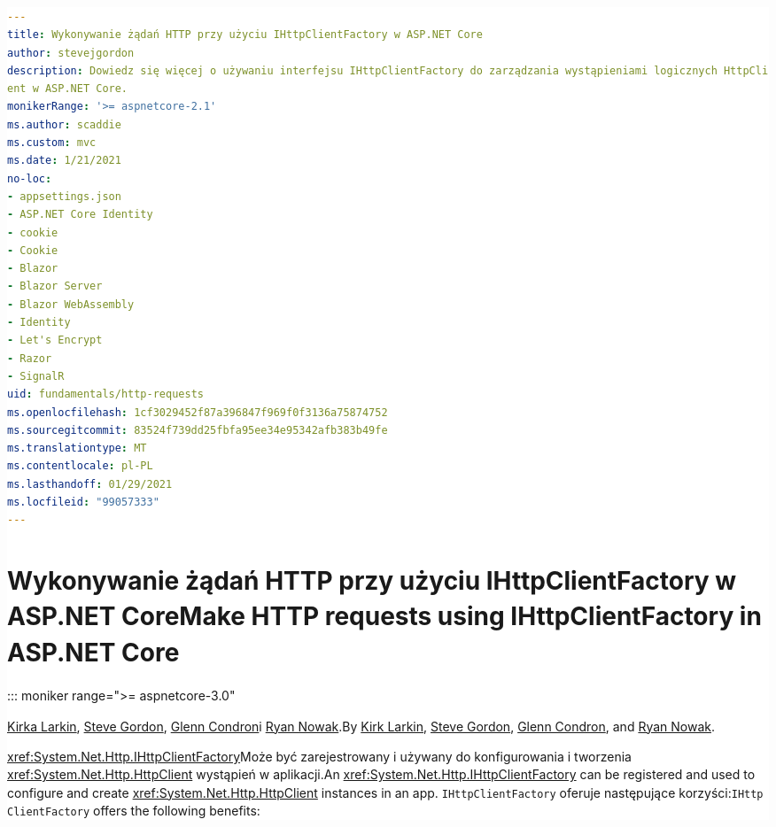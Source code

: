 ```yaml
---
title: Wykonywanie żądań HTTP przy użyciu IHttpClientFactory w ASP.NET Core
author: stevejgordon
description: Dowiedz się więcej o używaniu interfejsu IHttpClientFactory do zarządzania wystąpieniami logicznych HttpClient w ASP.NET Core.
monikerRange: '>= aspnetcore-2.1'
ms.author: scaddie
ms.custom: mvc
ms.date: 1/21/2021
no-loc:
- appsettings.json
- ASP.NET Core Identity
- cookie
- Cookie
- Blazor
- Blazor Server
- Blazor WebAssembly
- Identity
- Let's Encrypt
- Razor
- SignalR
uid: fundamentals/http-requests
ms.openlocfilehash: 1cf3029452f87a396847f969f0f3136a75874752
ms.sourcegitcommit: 83524f739dd25fbfa95ee34e95342afb383b49fe
ms.translationtype: MT
ms.contentlocale: pl-PL
ms.lasthandoff: 01/29/2021
ms.locfileid: "99057333"
---
```

# <a name="make-http-requests-using-ihttpclientfactory-in-aspnet-core"></a><span data-ttu-id="3efd2-103">Wykonywanie żądań HTTP przy użyciu IHttpClientFactory w ASP.NET Core</span><span class="sxs-lookup"><span data-stu-id="3efd2-103">Make HTTP requests using IHttpClientFactory in ASP.NET Core</span></span>

::: moniker range=">= aspnetcore-3.0"

<span data-ttu-id="3efd2-104">[Kirka Larkin](https://github.com/serpent5), [Steve Gordon](https://github.com/stevejgordon), [Glenn Condron](https://github.com/glennc)i [Ryan Nowak](https://github.com/rynowak).</span><span class="sxs-lookup"><span data-stu-id="3efd2-104">By [Kirk Larkin](https://github.com/serpent5), [Steve Gordon](https://github.com/stevejgordon), [Glenn Condron](https://github.com/glennc), and [Ryan Nowak](https://github.com/rynowak).</span></span>

<span data-ttu-id="3efd2-105"><xref:System.Net.Http.IHttpClientFactory>Może być zarejestrowany i używany do konfigurowania i tworzenia <xref:System.Net.Http.HttpClient> wystąpień w aplikacji.</span><span class="sxs-lookup"><span data-stu-id="3efd2-105">An <xref:System.Net.Http.IHttpClientFactory> can be registered and used to configure and create <xref:System.Net.Http.HttpClient> instances in an app.</span></span> <span data-ttu-id="3efd2-106">`IHttpClientFactory` oferuje następujące korzyści:</span><span class="sxs-lookup"><span data-stu-id="3efd2-106">`IHttpClientFactory` offers the following benefits:</span></span>
